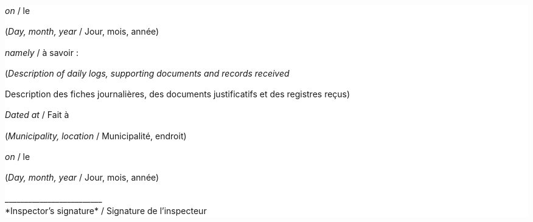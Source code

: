 
*on* / le





(*Day, month, year* / Jour, mois, année)


*namely* / à savoir :





(*Description of daily logs, supporting documents and records received*


Description des fiches journalières, des documents justificatifs et des registres reçus)














*Dated at* / Fait à


(*Municipality, location* / Municipalité, endroit)


*on* / le


(*Day, month, year* / Jour, mois, année)



<p>_________________________<br />*Inspector’s signature* / Signature de l’inspecteur<br /></p>



